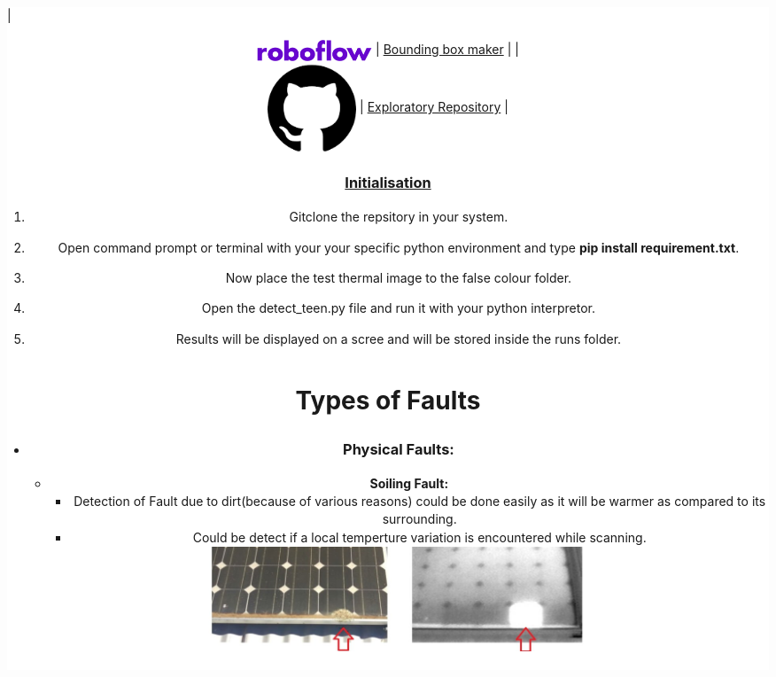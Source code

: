    | <div align="center"><img src= "/assets/logo.png" alt="Drone" align="center" width="130" height="30"> | [Bounding box maker](https://app.roboflow.com/) |
   | <div align="center"><img src= "/assets/github.png" alt="Drone" align="center" width="100" > | [Exploratory Repository](https://github.com/Pratyush-IITBHU/Automatic-Faults-Detection-of-Photovoltaic-Farms-using-Thermal-Images) |


### **<ins>Initialisation</ins>**

   1. Gitclone the repsitory in your system.
      
   2. Open command prompt or terminal with your your specific python environment and type **pip install requirement.txt**.

   3. Now place the test thermal image to the false colour folder.
   

   4. Open the detect_teen.py file and run it with your python interpretor.
   5. Results will be displayed on a scree and will be stored inside the runs folder.

# Types of Faults
- ### Physical Faults:
  
  - **Soiling Fault:**
         <ul>
           <li>Detection of Fault due to dirt(because of various reasons) could be done easily as it will be warmer as compared to its surrounding.</li>
           <li>Could be detect if a local temperture variation is encountered while scanning.</li>
         </ul>

  <div align="center">
  <img src= "/assets/soil.png" alt="Drone" align="center" width="430"></div>
  <br>
